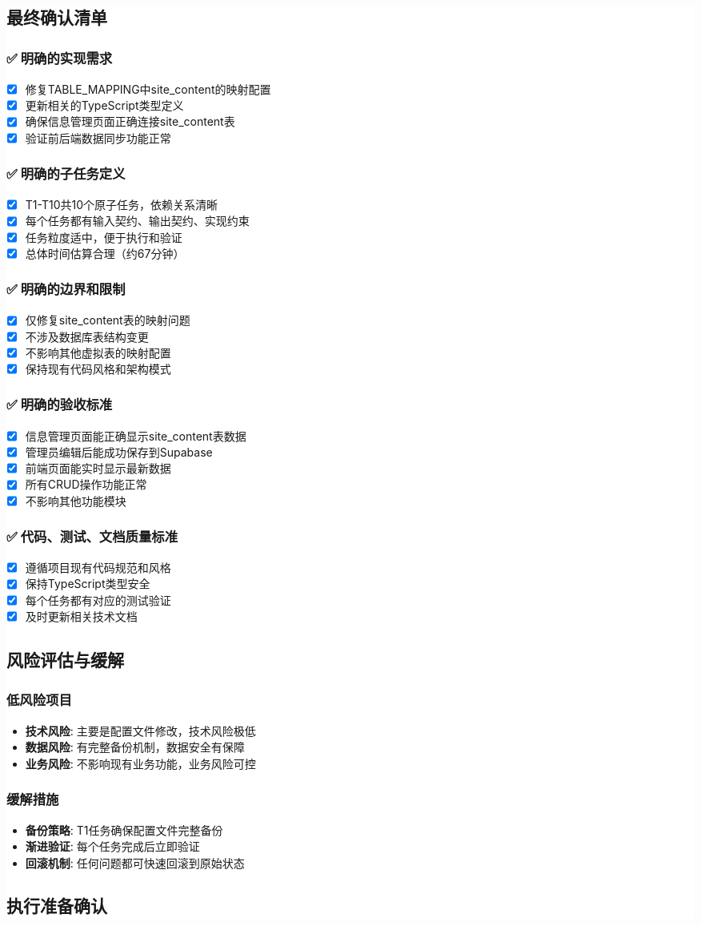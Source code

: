 ## 最终确认清单

### ✅ 明确的实现需求
- [x] 修复TABLE_MAPPING中site_content的映射配置
- [x] 更新相关的TypeScript类型定义
- [x] 确保信息管理页面正确连接site_content表
- [x] 验证前后端数据同步功能正常

### ✅ 明确的子任务定义
- [x] T1-T10共10个原子任务，依赖关系清晰
- [x] 每个任务都有输入契约、输出契约、实现约束
- [x] 任务粒度适中，便于执行和验证
- [x] 总体时间估算合理（约67分钟）

### ✅ 明确的边界和限制
- [x] 仅修复site_content表的映射问题
- [x] 不涉及数据库表结构变更
- [x] 不影响其他虚拟表的映射配置
- [x] 保持现有代码风格和架构模式

### ✅ 明确的验收标准
- [x] 信息管理页面能正确显示site_content表数据
- [x] 管理员编辑后能成功保存到Supabase
- [x] 前端页面能实时显示最新数据
- [x] 所有CRUD操作功能正常
- [x] 不影响其他功能模块

### ✅ 代码、测试、文档质量标准
- [x] 遵循项目现有代码规范和风格
- [x] 保持TypeScript类型安全
- [x] 每个任务都有对应的测试验证
- [x] 及时更新相关技术文档

## 风险评估与缓解

### 低风险项目
- **技术风险**: 主要是配置文件修改，技术风险极低
- **数据风险**: 有完整备份机制，数据安全有保障
- **业务风险**: 不影响现有业务功能，业务风险可控

### 缓解措施
- **备份策略**: T1任务确保配置文件完整备份
- **渐进验证**: 每个任务完成后立即验证
- **回滚机制**: 任何问题都可快速回滚到原始状态

## 执行准备确认
